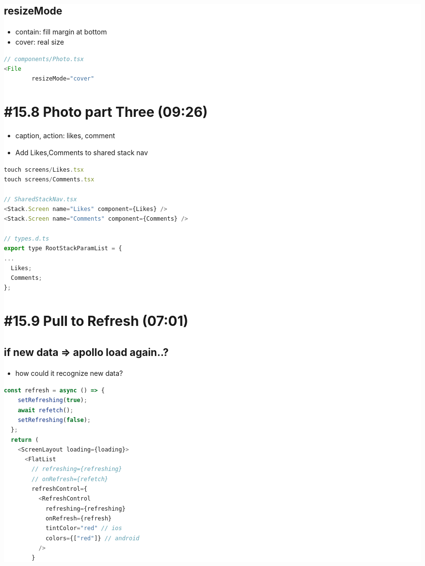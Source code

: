 ## resizeMode

- contain: fill margin at bottom
- cover: real size

```js
// components/Photo.tsx
<File
        resizeMode="cover"
```

# #15.8 Photo part Three (09:26)

- caption, action: likes, comment

- Add Likes,Comments to shared stack nav

```js
touch screens/Likes.tsx
touch screens/Comments.tsx

// SharedStackNav.tsx
<Stack.Screen name="Likes" component={Likes} />
<Stack.Screen name="Comments" component={Comments} />

// types.d.ts
export type RootStackParamList = {
...
  Likes;
  Comments;
};
```

# #15.9 Pull to Refresh (07:01)

## if new data => apollo load again..?

- how could it recognize new data?

```js
const refresh = async () => {
    setRefreshing(true);
    await refetch();
    setRefreshing(false);
  };
  return (
    <ScreenLayout loading={loading}>
      <FlatList
        // refreshing={refreshing}
        // onRefresh={refetch}
        refreshControl={
          <RefreshControl
            refreshing={refreshing}
            onRefresh={refresh}
            tintColor="red" // ios
            colors={["red"]} // android
          />
        }
```
